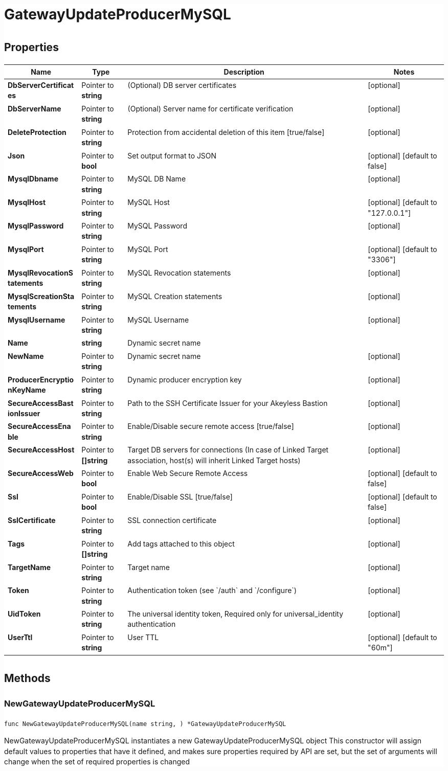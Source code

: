 # GatewayUpdateProducerMySQL

## Properties

Name | Type | Description | Notes
------------ | ------------- | ------------- | -------------
**DbServerCertificates** | Pointer to **string** | (Optional) DB server certificates | [optional] 
**DbServerName** | Pointer to **string** | (Optional) Server name for certificate verification | [optional] 
**DeleteProtection** | Pointer to **string** | Protection from accidental deletion of this item [true/false] | [optional] 
**Json** | Pointer to **bool** | Set output format to JSON | [optional] [default to false]
**MysqlDbname** | Pointer to **string** | MySQL DB Name | [optional] 
**MysqlHost** | Pointer to **string** | MySQL Host | [optional] [default to "127.0.0.1"]
**MysqlPassword** | Pointer to **string** | MySQL Password | [optional] 
**MysqlPort** | Pointer to **string** | MySQL Port | [optional] [default to "3306"]
**MysqlRevocationStatements** | Pointer to **string** | MySQL Revocation statements | [optional] 
**MysqlScreationStatements** | Pointer to **string** | MySQL Creation statements | [optional] 
**MysqlUsername** | Pointer to **string** | MySQL Username | [optional] 
**Name** | **string** | Dynamic secret name | 
**NewName** | Pointer to **string** | Dynamic secret name | [optional] 
**ProducerEncryptionKeyName** | Pointer to **string** | Dynamic producer encryption key | [optional] 
**SecureAccessBastionIssuer** | Pointer to **string** | Path to the SSH Certificate Issuer for your Akeyless Bastion | [optional] 
**SecureAccessEnable** | Pointer to **string** | Enable/Disable secure remote access [true/false] | [optional] 
**SecureAccessHost** | Pointer to **[]string** | Target DB servers for connections (In case of Linked Target association, host(s) will inherit Linked Target hosts) | [optional] 
**SecureAccessWeb** | Pointer to **bool** | Enable Web Secure Remote Access | [optional] [default to false]
**Ssl** | Pointer to **bool** | Enable/Disable SSL [true/false] | [optional] [default to false]
**SslCertificate** | Pointer to **string** | SSL connection certificate | [optional] 
**Tags** | Pointer to **[]string** | Add tags attached to this object | [optional] 
**TargetName** | Pointer to **string** | Target name | [optional] 
**Token** | Pointer to **string** | Authentication token (see &#x60;/auth&#x60; and &#x60;/configure&#x60;) | [optional] 
**UidToken** | Pointer to **string** | The universal identity token, Required only for universal_identity authentication | [optional] 
**UserTtl** | Pointer to **string** | User TTL | [optional] [default to "60m"]

## Methods

### NewGatewayUpdateProducerMySQL

`func NewGatewayUpdateProducerMySQL(name string, ) *GatewayUpdateProducerMySQL`

NewGatewayUpdateProducerMySQL instantiates a new GatewayUpdateProducerMySQL object
This constructor will assign default values to properties that have it defined,
and makes sure properties required by API are set, but the set of arguments
will change when the set of required properties is changed
